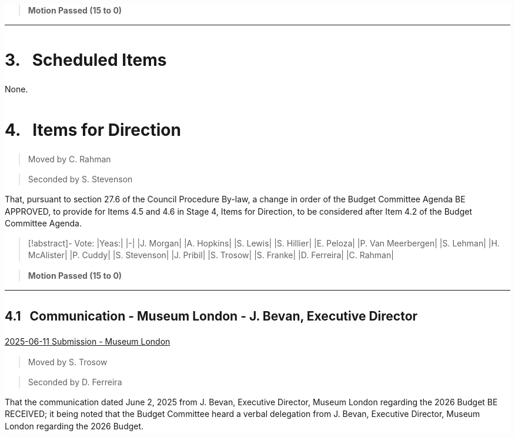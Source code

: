 > **Motion Passed (15 to 0)**

****

# 3.&nbsp;&nbsp;&nbsp;Scheduled Items

None.

# 4.&nbsp;&nbsp;&nbsp;Items for Direction

> Moved by C. Rahman

> Seconded by S. Stevenson

That, pursuant to section 27.6 of the Council Procedure By-law, a change in order of the Budget Committee Agenda BE APPROVED, to provide for Items 4.5 and 4.6 in Stage 4, Items for Direction, to be considered after Item 4.2 of the Budget Committee Agenda.

> [!abstract]- Vote:
> |Yeas:|
> |-|
> |J. Morgan|
> |A. Hopkins|
> |S. Lewis|
> |S. Hillier|
> |E. Peloza|
> |P. Van Meerbergen|
> |S. Lehman|
> |H. McAlister|
> |P. Cuddy|
> |S. Stevenson|
> |J. Pribil|
> |S. Trosow|
> |S. Franke|
> |D. Ferreira|
> |C. Rahman|

> **Motion Passed (15 to 0)**

****

## 4.1&nbsp;&nbsp;&nbsp;Communication - Museum London - J. Bevan, Executive Director

[2025-06-11 Submission - Museum London](<https://pub-london.escribemeetings.com/filestream.ashx?DocumentId=117424>)

> Moved by S. Trosow

> Seconded by D. Ferreira

That the communication dated June 2, 2025 from J. Bevan, Executive Director, Museum London regarding the 2026 Budget BE RECEIVED; it being noted that the Budget Committee heard a verbal delegation from J. Bevan, Executive Director, Museum London regarding the 2026 Budget.
